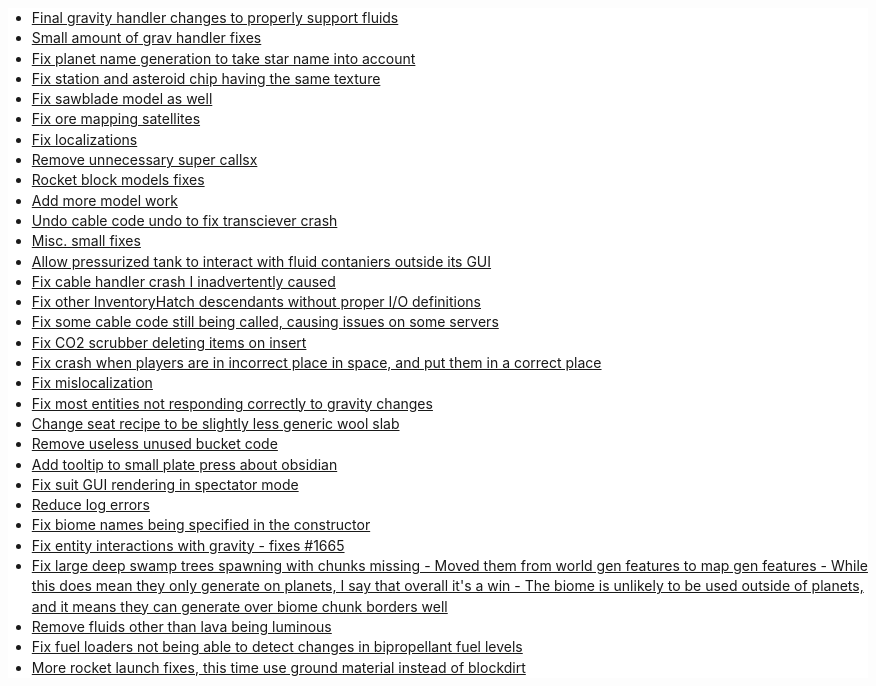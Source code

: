 * [ Final gravity handler changes to properly support fluids](https://github.com/zmaster587/AdvancedRocketry/commit/65689519fb202fc)
* [ Small amount of grav handler fixes](https://github.com/zmaster587/AdvancedRocketry/commit/8dd39ec62d845a0)
* [ Fix planet name generation to take star name into account](https://github.com/zmaster587/AdvancedRocketry/commit/54c5583f1633857)
* [ Fix station and asteroid chip having the same texture](https://github.com/zmaster587/AdvancedRocketry/commit/7ec1af11b91e183)
* [ Fix sawblade model as well](https://github.com/zmaster587/AdvancedRocketry/commit/41dab12abb08848)
* [ Fix ore mapping satellites](https://github.com/zmaster587/AdvancedRocketry/commit/0e81bb8a7759c6a)
* [ Fix localizations](https://github.com/zmaster587/AdvancedRocketry/commit/7bcaead6d2bd969)
* [ Remove unnecessary super callsx](https://github.com/zmaster587/AdvancedRocketry/commit/2ae3773ffa6302f)
* [ Rocket block models fixes](https://github.com/zmaster587/AdvancedRocketry/commit/0890cd887f9ed25)
* [ Add more model work](https://github.com/zmaster587/AdvancedRocketry/commit/9acd2ec648e2a87)
* [ Undo cable code undo to fix transciever crash](https://github.com/zmaster587/AdvancedRocketry/commit/11adda7c2c1e264)
* [ Misc. small fixes](https://github.com/zmaster587/AdvancedRocketry/commit/3c500e7ab68da83)
* [ Allow pressurized tank to interact with fluid contaniers outside its GUI](https://github.com/zmaster587/AdvancedRocketry/commit/6477a134cfe5942)
* [ Fix cable handler crash I inadvertently caused](https://github.com/zmaster587/AdvancedRocketry/commit/545bd7ca131e979)
* [ Fix other InventoryHatch descendants without proper I/O definitions](https://github.com/zmaster587/AdvancedRocketry/commit/a5e3d779f9d7bbf)
* [ Fix some cable code still being called, causing issues on some servers](https://github.com/zmaster587/AdvancedRocketry/commit/bfdf4fc5aefc8da)
* [ Fix CO2 scrubber deleting items on insert](https://github.com/zmaster587/AdvancedRocketry/commit/deb980aed3fa4e7)
* [ Fix crash when players are in incorrect place in space, and put them in a correct place](https://github.com/zmaster587/AdvancedRocketry/commit/fd1ce93d1ec55a8)
* [ Fix mislocalization](https://github.com/zmaster587/AdvancedRocketry/commit/806bd753603d811)
* [ Fix most entities not responding correctly to gravity changes](https://github.com/zmaster587/AdvancedRocketry/commit/f123193069343b9)
* [ Change seat recipe to be slightly less generic wool slab](https://github.com/zmaster587/AdvancedRocketry/commit/cdf20bcc6ef5c96)
* [ Remove useless unused bucket code](https://github.com/zmaster587/AdvancedRocketry/commit/34cc6691f646888)
* [ Add tooltip to small plate press about obsidian](https://github.com/zmaster587/AdvancedRocketry/commit/85e824b1adf5c73)
* [ Fix suit GUI rendering in spectator mode](https://github.com/zmaster587/AdvancedRocketry/commit/bdfdfff6e998226)
* [ Reduce log errors](https://github.com/zmaster587/AdvancedRocketry/commit/2ebe168901467d6)
* [ Fix biome names being specified in the constructor](https://github.com/zmaster587/AdvancedRocketry/commit/d222c20c85afa50)
* [ Fix entity interactions with gravity - fixes #1665](https://github.com/zmaster587/AdvancedRocketry/commit/656d9fda382f290)
* [ Fix large deep swamp trees spawning with chunks missing - Moved them from world gen features to map gen features - While this does mean they only generate on planets, I say that overall it's a win - The biome is unlikely to be used outside of planets, and it means they can generate over biome chunk borders well](https://github.com/zmaster587/AdvancedRocketry/commit/d941b250cd89185)
* [ Remove fluids other than lava being luminous](https://github.com/zmaster587/AdvancedRocketry/commit/8ea20bfc2b3a3a5)
* [ Fix fuel loaders not being able to detect changes in bipropellant fuel levels](https://github.com/zmaster587/AdvancedRocketry/commit/a95b4a77c8a7d26)
* [ More rocket launch fixes, this time use ground material instead of blockdirt](https://github.com/zmaster587/AdvancedRocketry/commit/6b6b7f4c9ac399f)
